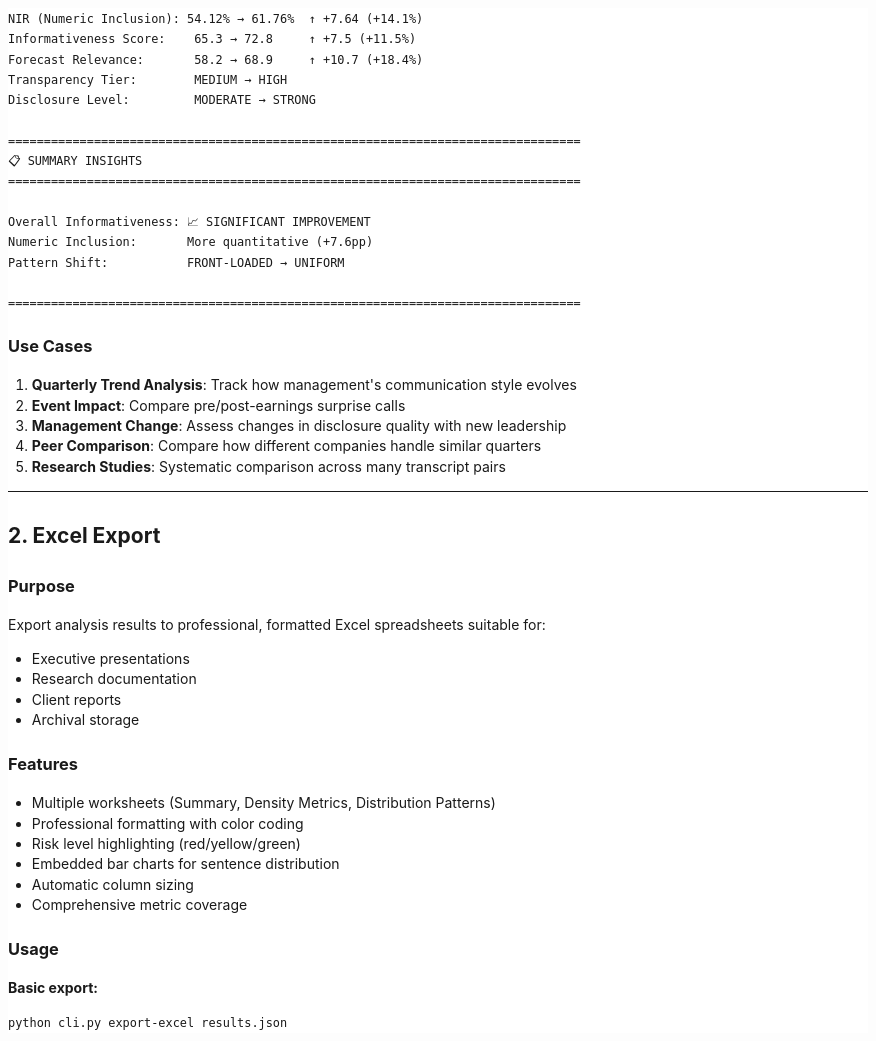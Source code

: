 ```
NIR (Numeric Inclusion): 54.12% → 61.76%  ↑ +7.64 (+14.1%)
Informativeness Score:    65.3 → 72.8     ↑ +7.5 (+11.5%)
Forecast Relevance:       58.2 → 68.9     ↑ +10.7 (+18.4%)
Transparency Tier:        MEDIUM → HIGH
Disclosure Level:         MODERATE → STRONG

================================================================================
📋 SUMMARY INSIGHTS
================================================================================

Overall Informativeness: 📈 SIGNIFICANT IMPROVEMENT
Numeric Inclusion:       More quantitative (+7.6pp)
Pattern Shift:           FRONT-LOADED → UNIFORM

================================================================================
```

### Use Cases

1. **Quarterly Trend Analysis**: Track how management's communication style evolves
2. **Event Impact**: Compare pre/post-earnings surprise calls
3. **Management Change**: Assess changes in disclosure quality with new leadership
4. **Peer Comparison**: Compare how different companies handle similar quarters
5. **Research Studies**: Systematic comparison across many transcript pairs

---

## 2. Excel Export

### Purpose
Export analysis results to professional, formatted Excel spreadsheets suitable for:
- Executive presentations
- Research documentation
- Client reports
- Archival storage

### Features
- Multiple worksheets (Summary, Density Metrics, Distribution Patterns)
- Professional formatting with color coding
- Risk level highlighting (red/yellow/green)
- Embedded bar charts for sentence distribution
- Automatic column sizing
- Comprehensive metric coverage

### Usage

**Basic export:**
```bash
python cli.py export-excel results.json
```
